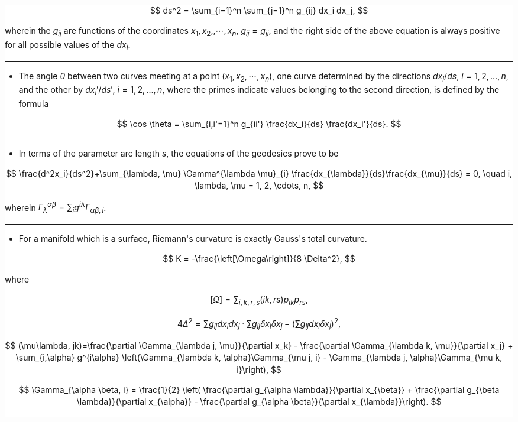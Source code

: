 $$
ds^2 = \sum_{i=1}^n \sum_{j=1}^n g_{ij} dx_i dx_j,
$$

wherein the $g_{ij}$ are functions of the coordinates $x_1, x_2, , \cdots, x_n$, $g_{ij} = g_{ji}$, and the right side of the above equation is always positive for all possible values of the $dx_i$.

---

* The angle $\theta$ between two curves meeting at a point $(x_1, x_2, \cdots , x_n)$, one curve determined by the directions $dx_i / ds$, $i = 1, 2, \ldots, n$, and the other by $dx_i' / ds'$, $i = 1, 2, ... , n$, where the primes indicate values belonging to the second direction, is defined by the formula

$$
\cos \theta = \sum_{i,i'=1}^n g_{ii'} \frac{dx_i}{ds} \frac{dx_i'}{ds}.
$$

---

* In terms of the parameter arc length $s$, the equations of the geodesics prove to be

$$
\frac{d^2x_i}{ds^2}+\sum_{\lambda, \mu} \Gamma^{\lambda \mu}_{i} \frac{dx_{\lambda}}{ds}\frac{dx_{\mu}}{ds} = 0, \quad i, \lambda, \mu = 1, 2, \cdots, n,
$$

wherein $\Gamma^{\alpha \beta}_{\lambda} = \sum_i g^{i \lambda} \Gamma_{\alpha \beta, i}$.

---

* For a manifold which is a surface, Riemann's curvature is exactly Gauss's total curvature.

$$
K = -\frac{\left[\Omega\right]}{8 \Delta^2},
$$

where

$$
\left[\Omega\right] = \sum_{i,k,r,s}(ik,rs)p_{ik}p_{rs},
$$

$$
4 \Delta^2 = \sum g_{ij} dx_i dx_j \cdot \sum g_{ij} \delta x_i \delta x_j - \left(\sum g_{ij} dx_i \delta x_j \right)^2,
$$

$$
(\mu\lambda, jk)=\frac{\partial \Gamma_{\lambda j, \mu}}{\partial x_k} - \frac{\partial \Gamma_{\lambda k, \mu}}{\partial x_j} + \sum_{i,\alpha} g^{i\alpha} \left(\Gamma_{\lambda k, \alpha}\Gamma_{\mu j, i} - \Gamma_{\lambda j, \alpha}\Gamma_{\mu k, i}\right),
$$

$$
\Gamma_{\alpha \beta, i} = \frac{1}{2} \left( \frac{\partial g_{\alpha \lambda}}{\partial x_{\beta}} + \frac{\partial g_{\beta \lambda}}{\partial x_{\alpha}} - \frac{\partial g_{\alpha \beta}}{\partial x_{\lambda}}\right).
$$

---